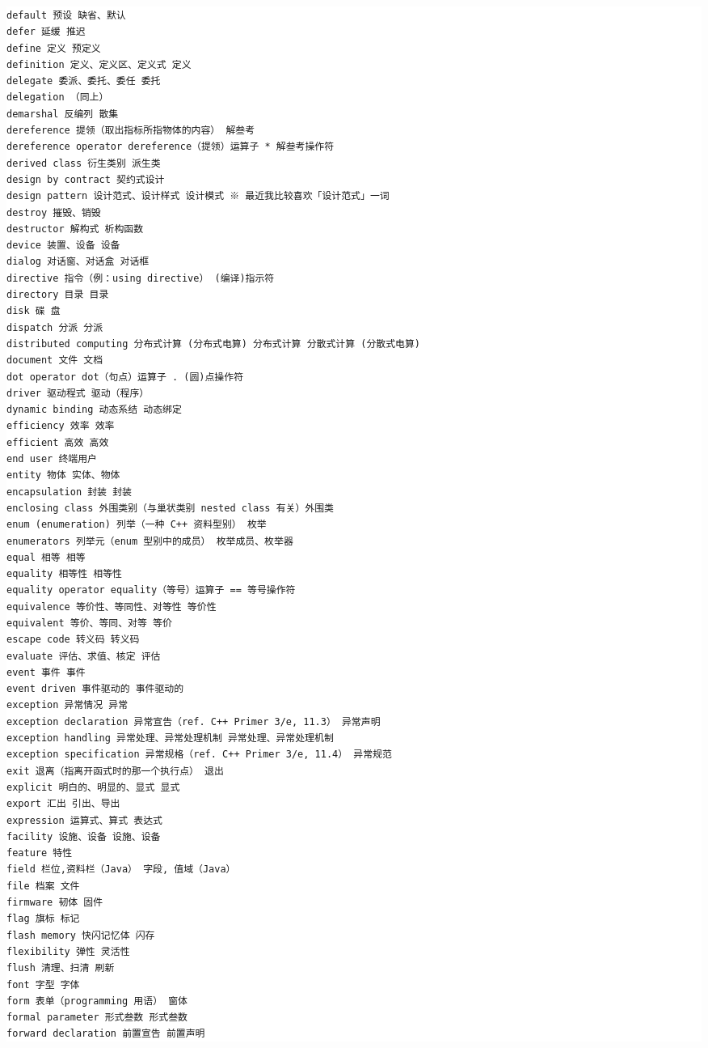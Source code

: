 ```
default 预设 缺省、默认
defer 延缓 推迟
define 定义 预定义
definition 定义、定义区、定义式 定义
delegate 委派、委托、委任 委托
delegation （同上）
demarshal 反编列 散集
dereference 提领（取出指标所指物体的内容） 解叁考
dereference operator dereference（提领）运算子 * 解叁考操作符
derived class 衍生类别 派生类
design by contract 契约式设计
design pattern 设计范式、设计样式 设计模式 ※ 最近我比较喜欢「设计范式」一词
destroy 摧毁、销毁
destructor 解构式 析构函数
device 装置、设备 设备
dialog 对话窗、对话盒 对话框
directive 指令（例：using directive） (编译)指示符
directory 目录 目录
disk 碟 盘
dispatch 分派 分派
distributed computing 分布式计算 (分布式电算) 分布式计算 分散式计算 (分散式电算)
document 文件 文档
dot operator dot（句点）运算子 . (圆)点操作符
driver 驱动程式 驱动（程序）
dynamic binding 动态系结 动态绑定
efficiency 效率 效率
efficient 高效 高效
end user 终端用户
entity 物体 实体、物体
encapsulation 封装 封装
enclosing class 外围类别（与巢状类别 nested class 有关）外围类
enum (enumeration) 列举（一种 C++ 资料型别） 枚举
enumerators 列举元（enum 型别中的成员） 枚举成员、枚举器
equal 相等 相等
equality 相等性 相等性
equality operator equality（等号）运算子 == 等号操作符
equivalence 等价性、等同性、对等性 等价性
equivalent 等价、等同、对等 等价
escape code 转义码 转义码
evaluate 评估、求值、核定 评估
event 事件 事件
event driven 事件驱动的 事件驱动的
exception 异常情况 异常
exception declaration 异常宣告（ref. C++ Primer 3/e, 11.3） 异常声明
exception handling 异常处理、异常处理机制 异常处理、异常处理机制
exception specification 异常规格（ref. C++ Primer 3/e, 11.4） 异常规范
exit 退离（指离开函式时的那一个执行点） 退出
explicit 明白的、明显的、显式 显式
export 汇出 引出、导出
expression 运算式、算式 表达式
facility 设施、设备 设施、设备
feature 特性
field 栏位,资料栏（Java） 字段, 值域（Java）
file 档案 文件
firmware 韧体 固件
flag 旗标 标记
flash memory 快闪记忆体 闪存
flexibility 弹性 灵活性
flush 清理、扫清 刷新
font 字型 字体
form 表单（programming 用语） 窗体
formal parameter 形式叁数 形式叁数
forward declaration 前置宣告 前置声明
```